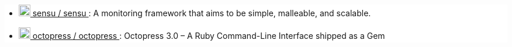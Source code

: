 * <img src='https://avatars2.githubusercontent.com/u/149630?v=3&s=40' height='20' width='20'>[
      sensu
      /
      sensu
](https://github.com/sensu/sensu): 
      A monitoring framework that aims to be simple, malleable, and scalable.
    
* <img src='https://avatars0.githubusercontent.com/u/12732?v=3&s=40' height='20' width='20'>[
      octopress
      /
      octopress
](https://github.com/octopress/octopress): 
      Octopress 3.0 – A Ruby Command-Line Interface shipped as a Gem
    
